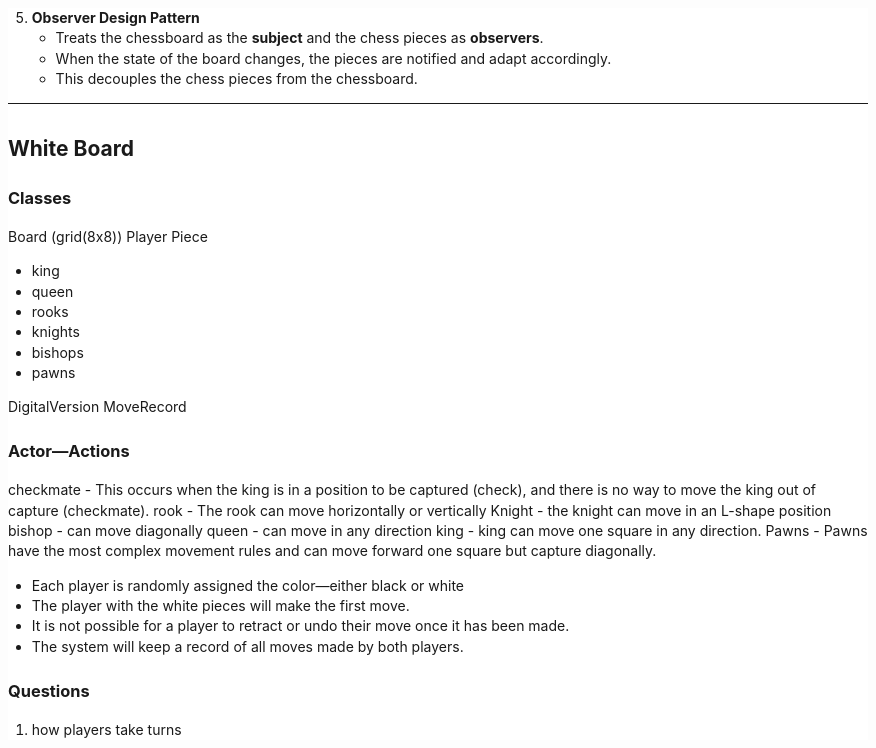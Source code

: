5. **Observer Design Pattern**
    - Treats the chessboard as the **subject** and the chess pieces as **observers**.
    - When the state of the board changes, the pieces are notified and adapt accordingly.
    - This decouples the chess pieces from the chessboard.

---



## White Board
### Classes
Board (grid(8x8))
Player
Piece
 - king
 - queen
 - rooks
 - knights
 - bishops
 - pawns

DigitalVersion
MoveRecord
### Actor—Actions
checkmate - This occurs when the king is in a position to be captured (check), and there is no way to move the king out of capture (checkmate).
rook - The rook can move horizontally or vertically
Knight -  the knight can move in an L-shape position
bishop  - can move diagonally
queen - can move in any direction
king -  king can move one square in any direction.
Pawns - Pawns have the most complex movement rules and can move forward one square but capture diagonally.

 - Each player is randomly assigned the color—either black or white
 - The player with the white pieces will make the first move.
 - It is not possible for a player to retract or undo their move once it has been made.
 - The system will keep a record of all moves made by both players.
### Questions
1. how players take turns
